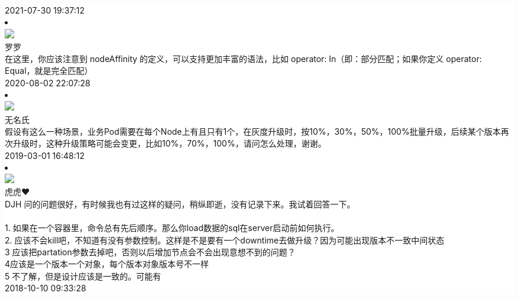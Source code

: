   </div>
  <div class="_3klNVc4Z_0">
    <div class="_3Hkula0k_0">2021-07-30 19:37:12</div>
  </div>
</div>
</div>
</li>
<li>
<div class="_2sjJGcOH_0"><img src="http://thirdwx.qlogo.cn/mmopen/vi_32/QKbgfE8mY91fjkLuyDKHUGlpfxKyhiaib5v3ic3YT6qrLibFWxoiaKCxzLeuJROiaWquCb0cNI0lCjiaDY92hSAKHsHUg/132"
  class="_3FLYR4bF_0">
<div class="_36ChpWj4_0">
  <div class="_2zFoi7sd_0"><span>罗罗</span>
  </div>
  <div class="_2_QraFYR_0">在这里，你应该注意到 nodeAffinity 的定义，可以支持更加丰富的语法，比如 operator: In（即：部分匹配；如果你定义 operator: Equal，就是完全匹配）  </div>
  <div class="_10o3OAxT_0">
    
  </div>
  <div class="_3klNVc4Z_0">
    <div class="_3Hkula0k_0">2020-08-02 22:07:28</div>
  </div>
</div>
</div>
</li>
<li>
<div class="_2sjJGcOH_0"><img src="https://static001.geekbang.org/account/avatar/00/0f/46/3f/7825378a.jpg"
  class="_3FLYR4bF_0">
<div class="_36ChpWj4_0">
  <div class="_2zFoi7sd_0"><span>无名氏</span>
  </div>
  <div class="_2_QraFYR_0">假设有这么一种场景，业务Pod需要在每个Node上有且只有1个，在灰度升级时，按10%，30%，50%，100%批量升级，后续某个版本再次升级时，这种升级策略可能会变更，比如10%，70%，100%，请问怎么处理，谢谢。</div>
  <div class="_10o3OAxT_0">
    
  </div>
  <div class="_3klNVc4Z_0">
    <div class="_3Hkula0k_0">2019-03-01 16:48:12</div>
  </div>
</div>
</div>
</li>
<li>
<div class="_2sjJGcOH_0"><img src="https://static001.geekbang.org/account/avatar/00/10/94/47/75875257.jpg"
  class="_3FLYR4bF_0">
<div class="_36ChpWj4_0">
  <div class="_2zFoi7sd_0"><span>虎虎❤️</span>
  </div>
  <div class="_2_QraFYR_0">DJH 问的问题很好，有时候我也有过这样的疑问，稍纵即逝，没有记录下来。我试着回答一下。<br><br>1. 如果在一个容器里，命令总有先后顺序。那么你load数据的sql在server启动前如何执行。<br>2. 应该不会kill吧，不知道有没有参数控制。这样是不是要有一个downtime去做升级？因为可能出现版本不一致中间状态<br>3 应该把partation参数去掉吧，否则以后增加节点会不会出现意想不到的问题？<br>4应该是一个版本一个对象，每个版本对象版本号不一样<br>5 不了解，但是设计应该是一致的。可能有</div>
  <div class="_10o3OAxT_0">
    
  </div>
  <div class="_3klNVc4Z_0">
    <div class="_3Hkula0k_0">2018-10-10 09:33:28</div>
  </div>
</div>
</div>
</li>
</ul>